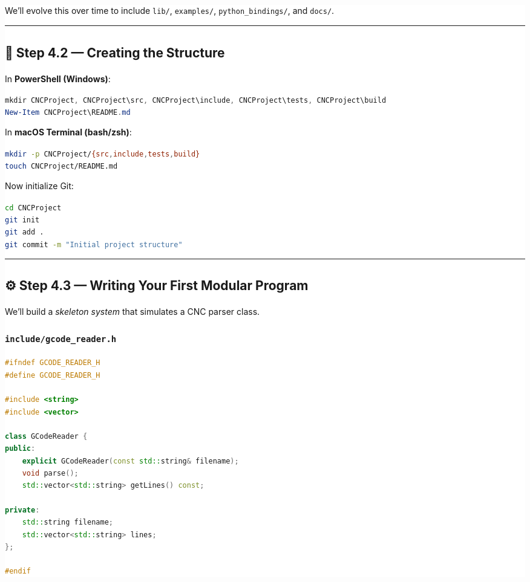 We’ll evolve this over time to include `lib/`, `examples/`, `python_bindings/`, and `docs/`.

---

## 🧱 Step 4.2 — Creating the Structure

In **PowerShell (Windows)**:

```powershell
mkdir CNCProject, CNCProject\src, CNCProject\include, CNCProject\tests, CNCProject\build
New-Item CNCProject\README.md
```

In **macOS Terminal (bash/zsh)**:

```bash
mkdir -p CNCProject/{src,include,tests,build}
touch CNCProject/README.md
```

Now initialize Git:

```bash
cd CNCProject
git init
git add .
git commit -m "Initial project structure"
```

---

## ⚙️ Step 4.3 — Writing Your First Modular Program

We’ll build a _skeleton system_ that simulates a CNC parser class.

### `include/gcode_reader.h`

```cpp
#ifndef GCODE_READER_H
#define GCODE_READER_H

#include <string>
#include <vector>

class GCodeReader {
public:
    explicit GCodeReader(const std::string& filename);
    void parse();
    std::vector<std::string> getLines() const;

private:
    std::string filename;
    std::vector<std::string> lines;
};

#endif
```
